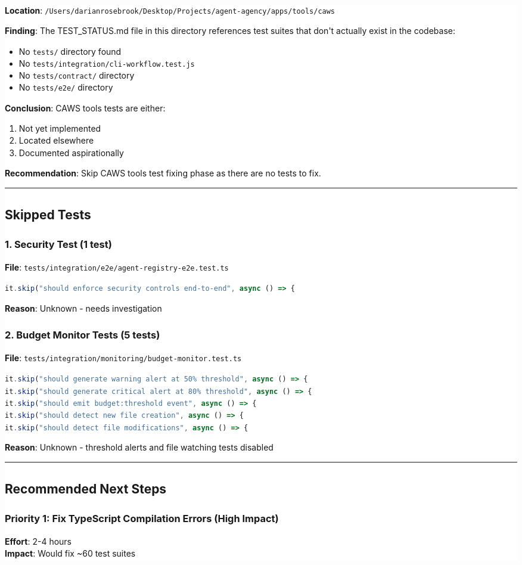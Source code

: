 **Location**: `/Users/darianrosebrook/Desktop/Projects/agent-agency/apps/tools/caws`

**Finding**: The TEST_STATUS.md file in this directory references test suites that don't actually exist in the codebase:

- No `tests/` directory found
- No `tests/integration/cli-workflow.test.js`
- No `tests/contract/` directory
- No `tests/e2e/` directory

**Conclusion**: CAWS tools tests are either:

1. Not yet implemented
2. Located elsewhere
3. Documented aspirationally

**Recommendation**: Skip CAWS tools test fixing phase as there are no tests to fix.

---

## Skipped Tests

### 1. Security Test (1 test)

**File**: `tests/integration/e2e/agent-registry-e2e.test.ts`

```typescript
it.skip("should enforce security controls end-to-end", async () => {
```

**Reason**: Unknown - needs investigation

### 2. Budget Monitor Tests (5 tests)

**File**: `tests/integration/monitoring/budget-monitor.test.ts`

```typescript
it.skip("should generate warning alert at 50% threshold", async () => {
it.skip("should generate critical alert at 80% threshold", async () => {
it.skip("should emit budget:threshold event", async () => {
it.skip("should detect new file creation", async () => {
it.skip("should detect file modifications", async () => {
```

**Reason**: Unknown - threshold alerts and file watching tests disabled

---

## Recommended Next Steps

### Priority 1: Fix TypeScript Compilation Errors (High Impact)

**Effort**: 2-4 hours  
**Impact**: Would fix ~60 test suites
